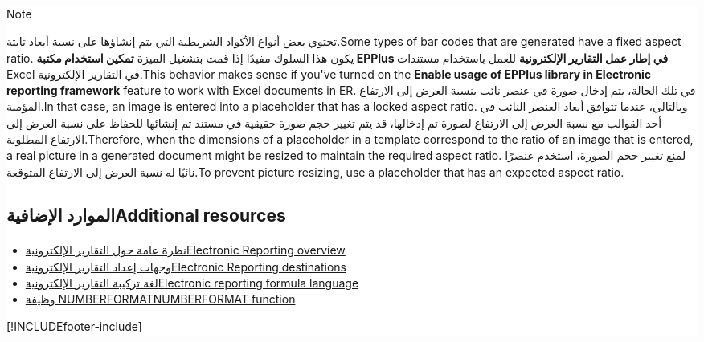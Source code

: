 > [!NOTE]
> <span data-ttu-id="5e896-320">تحتوي بعض أنواع الأكواد الشريطية التي يتم إنشاؤها على نسبة أبعاد ثابتة.</span><span class="sxs-lookup"><span data-stu-id="5e896-320">Some types of bar codes that are generated have a fixed aspect ratio.</span></span> <span data-ttu-id="5e896-321">يكون هذا السلوك مفيدًا إذا قمت بتشغيل الميزة **تمكين استخدام مكتبة EPPlus في إطار عمل التقارير الإلكترونية** للعمل باستخدام مستندات Excel في التقارير الإلكترونية.</span><span class="sxs-lookup"><span data-stu-id="5e896-321">This behavior makes sense if you've turned on the **Enable usage of EPPlus library in Electronic reporting framework** feature to work with Excel documents in ER.</span></span> <span data-ttu-id="5e896-322">في تلك الحالة، يتم إدخال صورة في عنصر نائب بنسبة العرض إلى الارتفاع المؤمنة.</span><span class="sxs-lookup"><span data-stu-id="5e896-322">In that case, an image is entered into a placeholder that has a locked aspect ratio.</span></span> <span data-ttu-id="5e896-323">وبالتالي، عندما تتوافق أبعاد العنصر النائب في أحد القوالب مع نسبة العرض إلى الارتفاع لصورة تم إدخالها، قد يتم تغيير حجم صورة حقيقية في مستند تم إنشائها للحفاظ على نسبة العرض إلى الارتفاع المطلوبة.</span><span class="sxs-lookup"><span data-stu-id="5e896-323">Therefore, when the dimensions of a placeholder in a template correspond to the ratio of an image that is entered, a real picture in a generated document might be resized to maintain the required aspect ratio.</span></span> <span data-ttu-id="5e896-324">لمنع تغيير حجم الصورة، استخدم عنصرًا نائبًا له نسبة العرض إلى الارتفاع المتوقعة.</span><span class="sxs-lookup"><span data-stu-id="5e896-324">To prevent picture resizing, use a placeholder that has an expected aspect ratio.</span></span>

## <a name="additional-resources"></a><span data-ttu-id="5e896-325">الموارد الإضافية</span><span class="sxs-lookup"><span data-stu-id="5e896-325">Additional resources</span></span>

- [<span data-ttu-id="5e896-326">نظرة عامة حول التقارير الإلكترونية</span><span class="sxs-lookup"><span data-stu-id="5e896-326">Electronic Reporting overview</span></span>](general-electronic-reporting.md)
- [<span data-ttu-id="5e896-327">وجهات إعداد التقارير الإلكترونية‬</span><span class="sxs-lookup"><span data-stu-id="5e896-327">Electronic Reporting destinations</span></span>](electronic-reporting-destinations.md)
- [<span data-ttu-id="5e896-328">لغة تركيبة التقارير الإلكترونية</span><span class="sxs-lookup"><span data-stu-id="5e896-328">Electronic reporting formula language</span></span>](er-formula-language.md)
- [<span data-ttu-id="5e896-329">وظيفة NUMBERFORMAT</span><span class="sxs-lookup"><span data-stu-id="5e896-329">NUMBERFORMAT function</span></span>](er-functions-text-numberformat.md)


[!INCLUDE[footer-include](../../../includes/footer-banner.md)]
